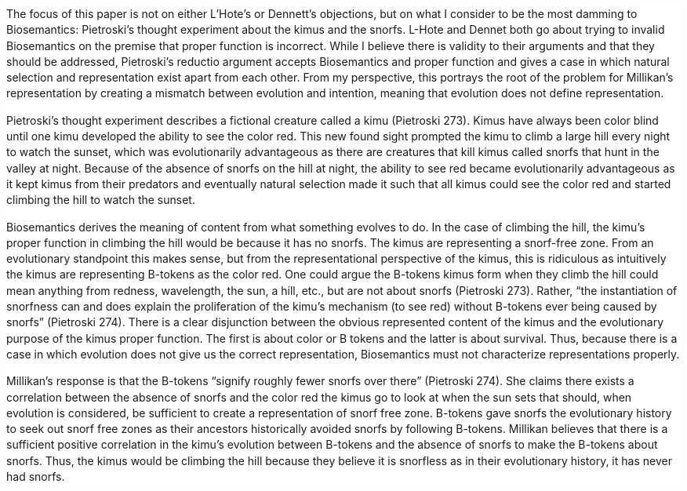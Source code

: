 The focus of this paper is not on either L’Hote’s or Dennett’s objections, but on what I consider to be the most damming to 
Biosemantics: Pietroski’s thought experiment about the kimus and the snorfs. L-Hote and Dennet both go about trying to invalid
Biosemantics on the premise that proper function is incorrect. While I believe there is validity to their arguments and that 
they should be addressed, Pietroski’s reductio argument accepts Biosemantics and proper function and gives a case in which 
natural selection and representation exist apart from each other. From my perspective, this portrays the root of the problem
for Millikan’s representation by creating a mismatch between evolution and intention, meaning that evolution does not define
representation.

Pietroski’s thought experiment describes a fictional creature called a kimu (Pietroski 273). Kimus have always been color 
blind until one kimu developed the ability to see the color red. This new found sight prompted the kimu to climb a large hill
every night to watch the sunset, which was evolutionarily advantageous as there are creatures that kill kimus called snorfs
that hunt in the valley at night. Because of the absence of snorfs on the hill at night, the ability to see red became 
evolutionarily advantageous as it kept kimus from their predators and eventually natural selection made it such that all 
kimus could see the color red and started climbing the hill to watch the sunset.

Biosemantics derives the meaning of content from what something evolves to do. In the case of climbing the hill, the kimu’s
proper function in climbing the hill would be because it has no snorfs. The kimus are representing a snorf-free zone. From
an evolutionary standpoint this makes sense, but from the representational perspective of the kimus, this is ridiculous as
intuitively the kimus are representing B-tokens as the color red. One could argue the B-tokens kimus form when they climb
the hill could mean anything from redness, wavelength, the sun, a hill, etc., but are not about snorfs (Pietroski 273).
Rather, “the instantiation of snorfness can and does explain the proliferation of the kimu’s mechanism (to see red) without
B-tokens ever being caused by snorfs” (Pietroski 274). There is a clear disjunction between the obvious represented content
of the kimus and the evolutionary purpose of the kimus proper function. The first is about color or B tokens and the latter
is about survival. Thus, because there is a case in which evolution does not give us the correct representation, Biosemantics
must not characterize representations properly. 

Millikan’s response is that the B-tokens “signify roughly fewer snorfs over there” (Pietroski 274). She claims there exists a 
correlation between the absence of snorfs and the color red the kimus go to look at when the sun sets that should, when
evolution is considered, be sufficient to create a representation of snorf free zone. B-tokens gave snorfs the evolutionary 
history to seek out snorf free zones as their ancestors historically avoided snorfs by following B-tokens. Millikan believes
that there is a sufficient positive correlation in the kimu’s evolution between B-tokens and the absence of snorfs to make 
the B-tokens about snorfs. Thus, the kimus would be climbing the hill because they believe it is snorfless as in their 
evolutionary history, it has never had snorfs.
